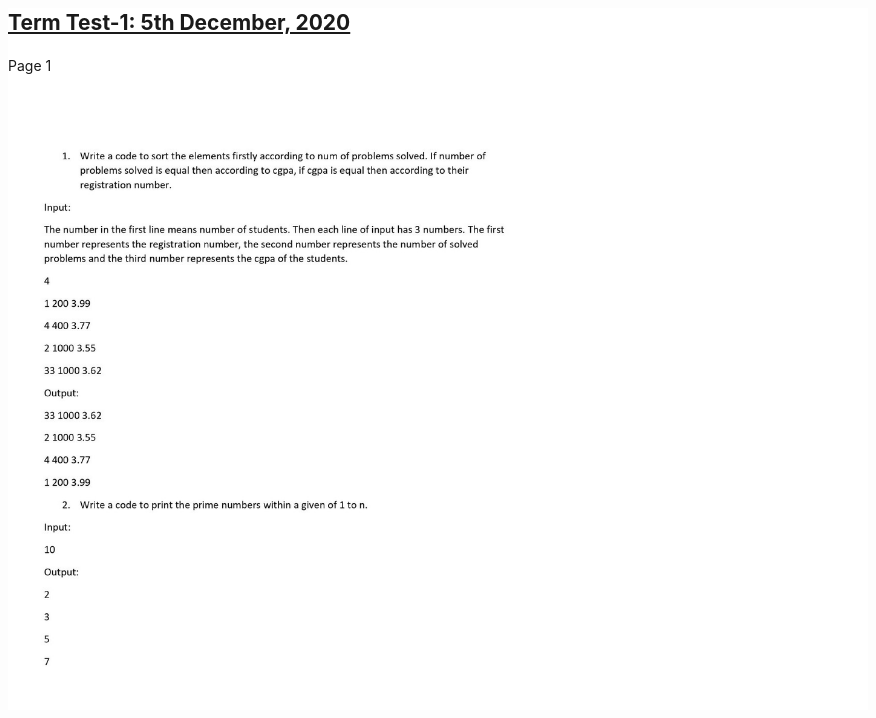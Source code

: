<h2><u>Term Test-1: 5th December, 2020</u></h2>

Page 1

<img src = "Question/TT1_Page1.jpg" align="center" alt="TT1_Page1 Question" width = "60%" height = "80%">
